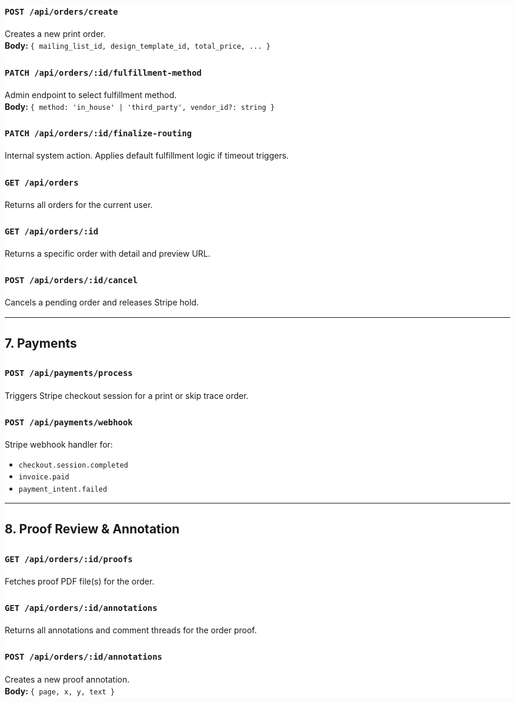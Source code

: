 ### `POST /api/orders/create`
Creates a new print order.  
**Body:** `{ mailing_list_id, design_template_id, total_price, ... }`

### `PATCH /api/orders/:id/fulfillment-method`
Admin endpoint to select fulfillment method.  
**Body:** `{ method: 'in_house' | 'third_party', vendor_id?: string }`

### `PATCH /api/orders/:id/finalize-routing`
Internal system action. Applies default fulfillment logic if timeout triggers.

### `GET /api/orders`
Returns all orders for the current user.

### `GET /api/orders/:id`
Returns a specific order with detail and preview URL.

### `POST /api/orders/:id/cancel`
Cancels a pending order and releases Stripe hold.

---

## 7. Payments

### `POST /api/payments/process`
Triggers Stripe checkout session for a print or skip trace order.

### `POST /api/payments/webhook`
Stripe webhook handler for:
- `checkout.session.completed`
- `invoice.paid`
- `payment_intent.failed`

---

## 8. Proof Review & Annotation

### `GET /api/orders/:id/proofs`
Fetches proof PDF file(s) for the order.

### `GET /api/orders/:id/annotations`
Returns all annotations and comment threads for the order proof.

### `POST /api/orders/:id/annotations`
Creates a new proof annotation.  
**Body:** `{ page, x, y, text }`
